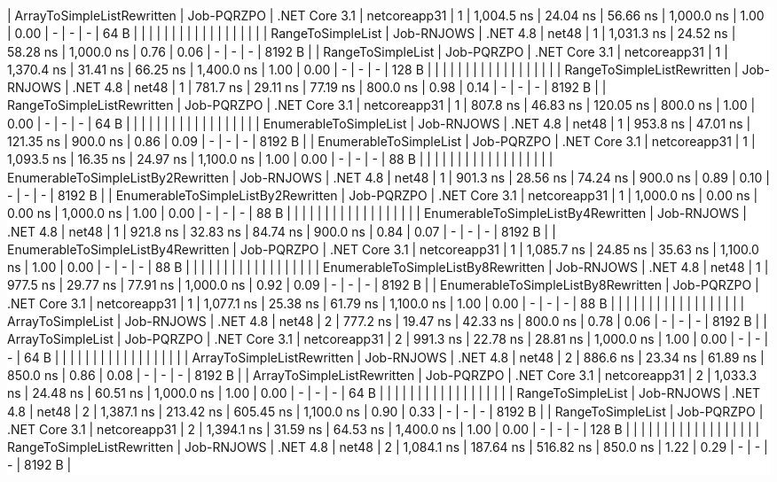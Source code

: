|         ArrayToSimpleListRewritten | Job-PQRZPO | .NET Core 3.1 | netcoreapp31 |      1 |  1,004.5 ns |  24.04 ns |    56.66 ns |  1,000.0 ns |  1.00 |    0.00 |     - |     - |     - |      64 B |
|                                    |            |               |              |        |             |           |             |             |       |         |       |       |       |           |
|                  RangeToSimpleList | Job-RNJOWS |      .NET 4.8 |        net48 |      1 |  1,031.3 ns |  24.52 ns |    58.28 ns |  1,000.0 ns |  0.76 |    0.06 |     - |     - |     - |    8192 B |
|                  RangeToSimpleList | Job-PQRZPO | .NET Core 3.1 | netcoreapp31 |      1 |  1,370.4 ns |  31.41 ns |    66.25 ns |  1,400.0 ns |  1.00 |    0.00 |     - |     - |     - |     128 B |
|                                    |            |               |              |        |             |           |             |             |       |         |       |       |       |           |
|         RangeToSimpleListRewritten | Job-RNJOWS |      .NET 4.8 |        net48 |      1 |    781.7 ns |  29.11 ns |    77.19 ns |    800.0 ns |  0.98 |    0.14 |     - |     - |     - |    8192 B |
|         RangeToSimpleListRewritten | Job-PQRZPO | .NET Core 3.1 | netcoreapp31 |      1 |    807.8 ns |  46.83 ns |   120.05 ns |    800.0 ns |  1.00 |    0.00 |     - |     - |     - |      64 B |
|                                    |            |               |              |        |             |           |             |             |       |         |       |       |       |           |
|             EnumerableToSimpleList | Job-RNJOWS |      .NET 4.8 |        net48 |      1 |    953.8 ns |  47.01 ns |   121.35 ns |    900.0 ns |  0.86 |    0.09 |     - |     - |     - |    8192 B |
|             EnumerableToSimpleList | Job-PQRZPO | .NET Core 3.1 | netcoreapp31 |      1 |  1,093.5 ns |  16.35 ns |    24.97 ns |  1,100.0 ns |  1.00 |    0.00 |     - |     - |     - |      88 B |
|                                    |            |               |              |        |             |           |             |             |       |         |       |       |       |           |
| EnumerableToSimpleListBy2Rewritten | Job-RNJOWS |      .NET 4.8 |        net48 |      1 |    901.3 ns |  28.56 ns |    74.24 ns |    900.0 ns |  0.89 |    0.10 |     - |     - |     - |    8192 B |
| EnumerableToSimpleListBy2Rewritten | Job-PQRZPO | .NET Core 3.1 | netcoreapp31 |      1 |  1,000.0 ns |   0.00 ns |     0.00 ns |  1,000.0 ns |  1.00 |    0.00 |     - |     - |     - |      88 B |
|                                    |            |               |              |        |             |           |             |             |       |         |       |       |       |           |
| EnumerableToSimpleListBy4Rewritten | Job-RNJOWS |      .NET 4.8 |        net48 |      1 |    921.8 ns |  32.83 ns |    84.74 ns |    900.0 ns |  0.84 |    0.07 |     - |     - |     - |    8192 B |
| EnumerableToSimpleListBy4Rewritten | Job-PQRZPO | .NET Core 3.1 | netcoreapp31 |      1 |  1,085.7 ns |  24.85 ns |    35.63 ns |  1,100.0 ns |  1.00 |    0.00 |     - |     - |     - |      88 B |
|                                    |            |               |              |        |             |           |             |             |       |         |       |       |       |           |
| EnumerableToSimpleListBy8Rewritten | Job-RNJOWS |      .NET 4.8 |        net48 |      1 |    977.5 ns |  29.77 ns |    77.91 ns |  1,000.0 ns |  0.92 |    0.09 |     - |     - |     - |    8192 B |
| EnumerableToSimpleListBy8Rewritten | Job-PQRZPO | .NET Core 3.1 | netcoreapp31 |      1 |  1,077.1 ns |  25.38 ns |    61.79 ns |  1,100.0 ns |  1.00 |    0.00 |     - |     - |     - |      88 B |
|                                    |            |               |              |        |             |           |             |             |       |         |       |       |       |           |
|                  ArrayToSimpleList | Job-RNJOWS |      .NET 4.8 |        net48 |      2 |    777.2 ns |  19.47 ns |    42.33 ns |    800.0 ns |  0.78 |    0.06 |     - |     - |     - |    8192 B |
|                  ArrayToSimpleList | Job-PQRZPO | .NET Core 3.1 | netcoreapp31 |      2 |    991.3 ns |  22.78 ns |    28.81 ns |  1,000.0 ns |  1.00 |    0.00 |     - |     - |     - |      64 B |
|                                    |            |               |              |        |             |           |             |             |       |         |       |       |       |           |
|         ArrayToSimpleListRewritten | Job-RNJOWS |      .NET 4.8 |        net48 |      2 |    886.6 ns |  23.34 ns |    61.89 ns |    850.0 ns |  0.86 |    0.08 |     - |     - |     - |    8192 B |
|         ArrayToSimpleListRewritten | Job-PQRZPO | .NET Core 3.1 | netcoreapp31 |      2 |  1,033.3 ns |  24.48 ns |    60.51 ns |  1,000.0 ns |  1.00 |    0.00 |     - |     - |     - |      64 B |
|                                    |            |               |              |        |             |           |             |             |       |         |       |       |       |           |
|                  RangeToSimpleList | Job-RNJOWS |      .NET 4.8 |        net48 |      2 |  1,387.1 ns | 213.42 ns |   605.45 ns |  1,100.0 ns |  0.90 |    0.33 |     - |     - |     - |    8192 B |
|                  RangeToSimpleList | Job-PQRZPO | .NET Core 3.1 | netcoreapp31 |      2 |  1,394.1 ns |  31.59 ns |    64.53 ns |  1,400.0 ns |  1.00 |    0.00 |     - |     - |     - |     128 B |
|                                    |            |               |              |        |             |           |             |             |       |         |       |       |       |           |
|         RangeToSimpleListRewritten | Job-RNJOWS |      .NET 4.8 |        net48 |      2 |  1,084.1 ns | 187.64 ns |   516.82 ns |    850.0 ns |  1.22 |    0.29 |     - |     - |     - |    8192 B |